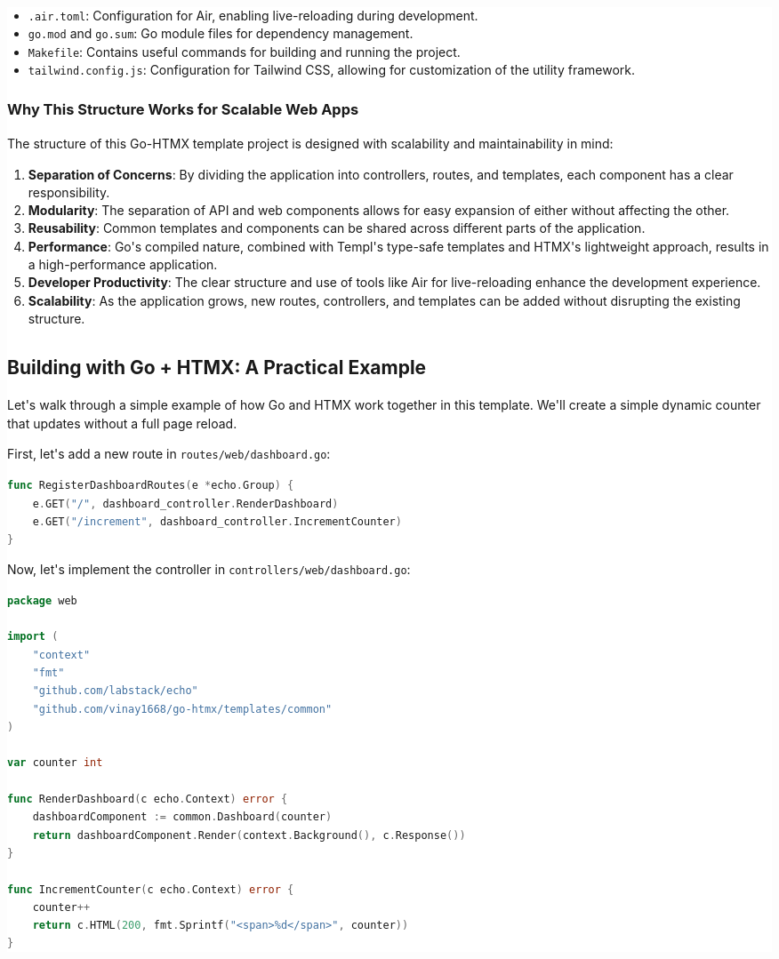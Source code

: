 - `.air.toml`: Configuration for Air, enabling live-reloading during development.
- `go.mod` and `go.sum`: Go module files for dependency management.
- `Makefile`: Contains useful commands for building and running the project.
- `tailwind.config.js`: Configuration for Tailwind CSS, allowing for customization of the utility framework.

### Why This Structure Works for Scalable Web Apps

The structure of this Go-HTMX template project is designed with scalability and maintainability in mind:

1. **Separation of Concerns**: By dividing the application into controllers, routes, and templates, each component has a clear responsibility.
2. **Modularity**: The separation of API and web components allows for easy expansion of either without affecting the other.
3. **Reusability**: Common templates and components can be shared across different parts of the application.
4. **Performance**: Go's compiled nature, combined with Templ's type-safe templates and HTMX's lightweight approach, results in a high-performance application.
5. **Developer Productivity**: The clear structure and use of tools like Air for live-reloading enhance the development experience.
6. **Scalability**: As the application grows, new routes, controllers, and templates can be added without disrupting the existing structure.

## Building with Go + HTMX: A Practical Example

Let's walk through a simple example of how Go and HTMX work together in this template. We'll create a simple dynamic counter that updates without a full page reload.

First, let's add a new route in `routes/web/dashboard.go`:

```go
func RegisterDashboardRoutes(e *echo.Group) {
    e.GET("/", dashboard_controller.RenderDashboard)
    e.GET("/increment", dashboard_controller.IncrementCounter)
}
```

Now, let's implement the controller in `controllers/web/dashboard.go`:

```go
package web

import (
    "context"
    "fmt"
    "github.com/labstack/echo"
    "github.com/vinay1668/go-htmx/templates/common"
)

var counter int

func RenderDashboard(c echo.Context) error {
    dashboardComponent := common.Dashboard(counter)
    return dashboardComponent.Render(context.Background(), c.Response())
}

func IncrementCounter(c echo.Context) error {
    counter++
    return c.HTML(200, fmt.Sprintf("<span>%d</span>", counter))
}
```
